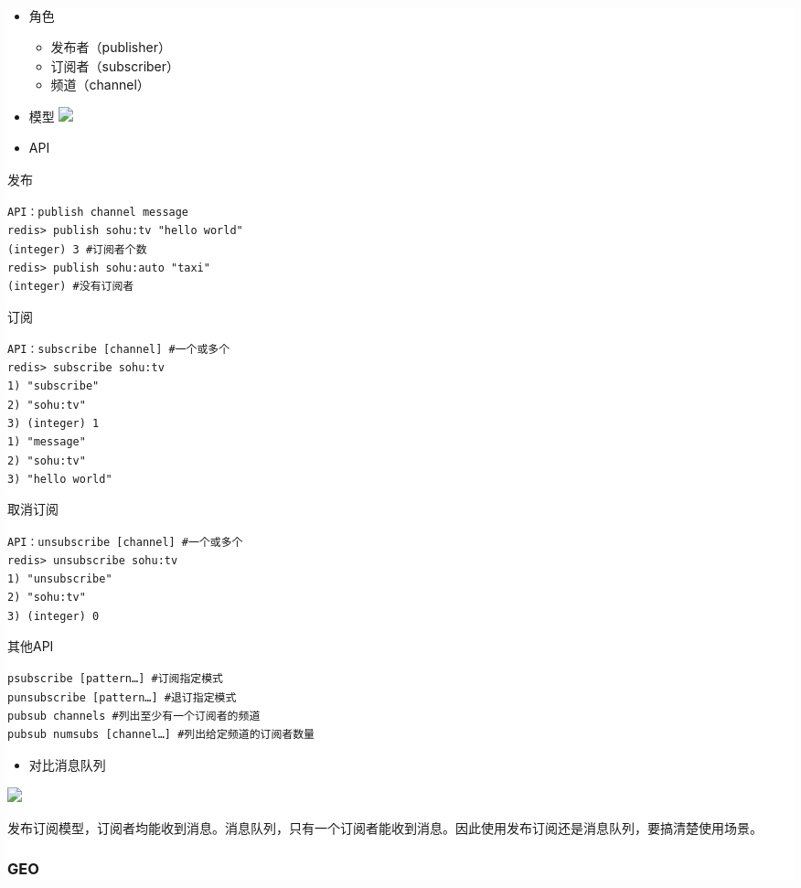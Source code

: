 - 角色

  - 发布者（publisher）
  - 订阅者（subscriber）
  - 频道（channel）
- 模型
![](https://i.loli.net/2019/09/09/7TjzIhYwJrFpku8.png)

- API

发布
```
API：publish channel message
redis> publish sohu:tv "hello world"
(integer) 3 #订阅者个数
redis> publish sohu:auto "taxi"
(integer) #没有订阅者
```

订阅
```
API：subscribe [channel] #一个或多个
redis> subscribe sohu:tv
1) "subscribe"
2) "sohu:tv"
3) (integer) 1
1) "message"
2) "sohu:tv"
3) "hello world"
```

取消订阅
```
API：unsubscribe [channel] #一个或多个
redis> unsubscribe sohu:tv
1) "unsubscribe"
2) "sohu:tv"
3) (integer) 0
```

其他API
```
psubscribe [pattern…] #订阅指定模式
punsubscribe [pattern…] #退订指定模式
pubsub channels #列出至少有一个订阅者的频道
pubsub numsubs [channel…] #列出给定频道的订阅者数量
```

- 对比消息队列

![](https://i.loli.net/2019/09/09/tSsjmzRM1c6rVJ8.png)

发布订阅模型，订阅者均能收到消息。消息队列，只有一个订阅者能收到消息。因此使用发布订阅还是消息队列，要搞清楚使用场景。

### GEO
